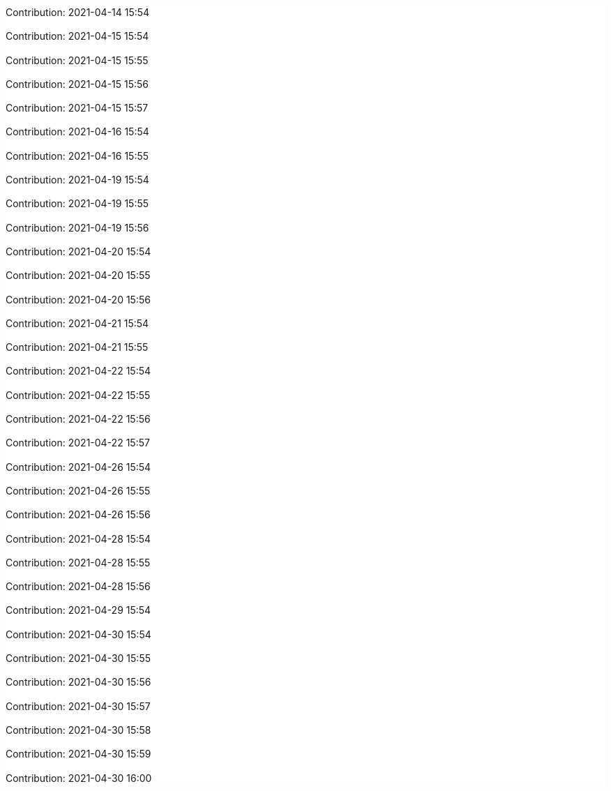 Contribution: 2021-04-14 15:54

Contribution: 2021-04-15 15:54

Contribution: 2021-04-15 15:55

Contribution: 2021-04-15 15:56

Contribution: 2021-04-15 15:57

Contribution: 2021-04-16 15:54

Contribution: 2021-04-16 15:55

Contribution: 2021-04-19 15:54

Contribution: 2021-04-19 15:55

Contribution: 2021-04-19 15:56

Contribution: 2021-04-20 15:54

Contribution: 2021-04-20 15:55

Contribution: 2021-04-20 15:56

Contribution: 2021-04-21 15:54

Contribution: 2021-04-21 15:55

Contribution: 2021-04-22 15:54

Contribution: 2021-04-22 15:55

Contribution: 2021-04-22 15:56

Contribution: 2021-04-22 15:57

Contribution: 2021-04-26 15:54

Contribution: 2021-04-26 15:55

Contribution: 2021-04-26 15:56

Contribution: 2021-04-28 15:54

Contribution: 2021-04-28 15:55

Contribution: 2021-04-28 15:56

Contribution: 2021-04-29 15:54

Contribution: 2021-04-30 15:54

Contribution: 2021-04-30 15:55

Contribution: 2021-04-30 15:56

Contribution: 2021-04-30 15:57

Contribution: 2021-04-30 15:58

Contribution: 2021-04-30 15:59

Contribution: 2021-04-30 16:00
